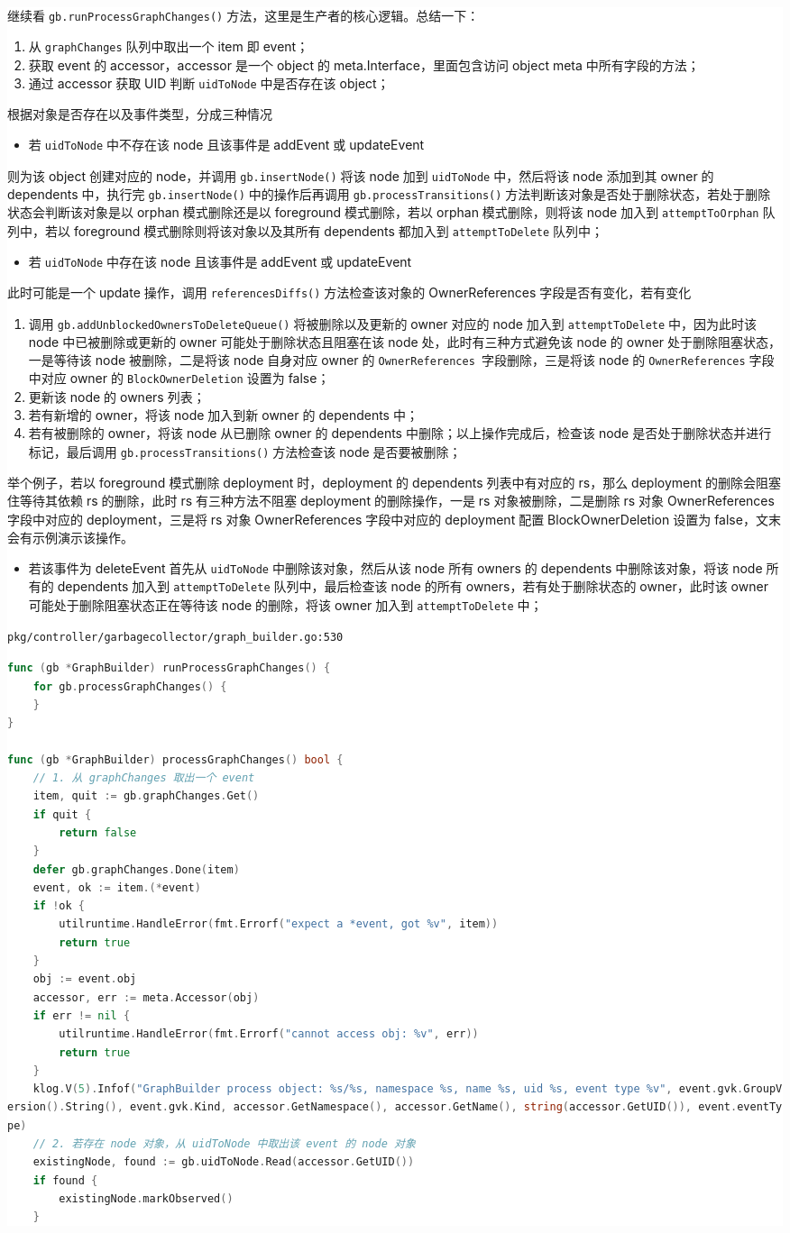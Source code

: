 继续看 `gb.runProcessGraphChanges()` 方法，这里是生产者的核心逻辑。总结一下：
1. 从 `graphChanges` 队列中取出一个 item 即 event；
2. 获取 event 的 accessor，accessor 是一个 object 的 meta.Interface，里面包含访问 object meta 中所有字段的方法；
3. 通过 accessor 获取 UID 判断 `uidToNode` 中是否存在该 object；

根据对象是否存在以及事件类型，分成三种情况
- 若 `uidToNode` 中不存在该 node 且该事件是 addEvent 或 updateEvent

则为该 object 创建对应的 node，并调用 `gb.insertNode()` 将该 node 加到 `uidToNode` 中，然后将该 node 添加到其 owner 的 dependents 中，执行完 `gb.insertNode()` 中的操作后再调用 `gb.processTransitions()` 方法判断该对象是否处于删除状态，若处于删除状态会判断该对象是以 orphan 模式删除还是以 foreground 模式删除，若以 orphan 模式删除，则将该 node 加入到 `attemptToOrphan` 队列中，若以 foreground 模式删除则将该对象以及其所有 dependents 都加入到 `attemptToDelete` 队列中；

- 若 `uidToNode` 中存在该 node 且该事件是 addEvent 或 updateEvent 

此时可能是一个 update 操作，调用 `referencesDiffs()` 方法检查该对象的 OwnerReferences 字段是否有变化，若有变化
1. 调用 `gb.addUnblockedOwnersToDeleteQueue()` 将被删除以及更新的 owner 对应的 node 加入到 `attemptToDelete` 中，因为此时该 node 中已被删除或更新的 owner 可能处于删除状态且阻塞在该 node 处，此时有三种方式避免该 node 的 owner 处于删除阻塞状态，一是等待该 node 被删除，二是将该 node 自身对应 owner 的 `OwnerReferences `字段删除，三是将该 node 的 `OwnerReferences` 字段中对应 owner 的 `BlockOwnerDeletion` 设置为 false；
2. 更新该 node 的 owners 列表；
3. 若有新增的 owner，将该 node 加入到新 owner 的 dependents 中；
4. 若有被删除的 owner，将该 node 从已删除 owner 的 dependents 中删除；以上操作完成后，检查该 node 是否处于删除状态并进行标记，最后调用 `gb.processTransitions()` 方法检查该 node 是否要被删除；

举个例子，若以 foreground 模式删除 deployment 时，deployment 的 dependents 列表中有对应的 rs，那么 deployment 的删除会阻塞住等待其依赖 rs 的删除，此时 rs 有三种方法不阻塞 deployment 的删除操作，一是 rs 对象被删除，二是删除 rs 对象 OwnerReferences 字段中对应的 deployment，三是将 rs 对象 OwnerReferences 字段中对应的 deployment 配置 BlockOwnerDeletion 设置为 false，文末会有示例演示该操作。

- 若该事件为 deleteEvent
首先从 `uidToNode` 中删除该对象，然后从该 node 所有 owners 的 dependents 中删除该对象，将该 node 所有的 dependents 加入到 `attemptToDelete` 队列中，最后检查该 node 的所有 owners，若有处于删除状态的 owner，此时该 owner 可能处于删除阻塞状态正在等待该 node 的删除，将该 owner 加入到 `attemptToDelete` 中；

`pkg/controller/garbagecollector/graph_builder.go:530`
```go
func (gb *GraphBuilder) runProcessGraphChanges() {
	for gb.processGraphChanges() {
	}
}

func (gb *GraphBuilder) processGraphChanges() bool {
	// 1. 从 graphChanges 取出一个 event
	item, quit := gb.graphChanges.Get()
	if quit {
		return false
	}
	defer gb.graphChanges.Done(item)
	event, ok := item.(*event)
	if !ok {
		utilruntime.HandleError(fmt.Errorf("expect a *event, got %v", item))
		return true
	}
	obj := event.obj
	accessor, err := meta.Accessor(obj)
	if err != nil {
		utilruntime.HandleError(fmt.Errorf("cannot access obj: %v", err))
		return true
	}
	klog.V(5).Infof("GraphBuilder process object: %s/%s, namespace %s, name %s, uid %s, event type %v", event.gvk.GroupVersion().String(), event.gvk.Kind, accessor.GetNamespace(), accessor.GetName(), string(accessor.GetUID()), event.eventType)
	// 2. 若存在 node 对象，从 uidToNode 中取出该 event 的 node 对象
	existingNode, found := gb.uidToNode.Read(accessor.GetUID())
	if found {
		existingNode.markObserved()
	}
```